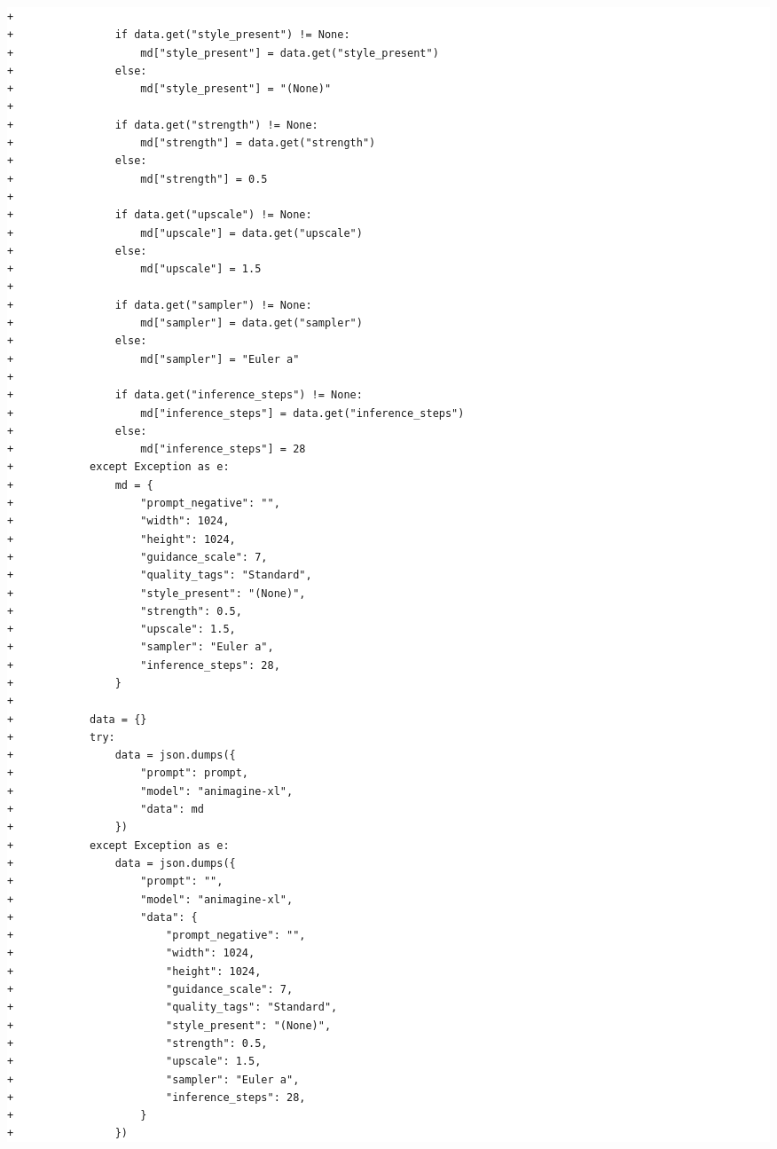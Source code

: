 ```
+                
+                if data.get("style_present") != None:
+                    md["style_present"] = data.get("style_present")
+                else:
+                    md["style_present"] = "(None)"
+                
+                if data.get("strength") != None:
+                    md["strength"] = data.get("strength")
+                else:
+                    md["strength"] = 0.5
+                
+                if data.get("upscale") != None:
+                    md["upscale"] = data.get("upscale")
+                else:
+                    md["upscale"] = 1.5
+                
+                if data.get("sampler") != None:
+                    md["sampler"] = data.get("sampler")
+                else:
+                    md["sampler"] = "Euler a"
+                
+                if data.get("inference_steps") != None:
+                    md["inference_steps"] = data.get("inference_steps")
+                else:
+                    md["inference_steps"] = 28
+            except Exception as e:
+                md = {
+                    "prompt_negative": "",
+                    "width": 1024,
+                    "height": 1024,
+                    "guidance_scale": 7,
+                    "quality_tags": "Standard",
+                    "style_present": "(None)",
+                    "strength": 0.5,
+                    "upscale": 1.5,
+                    "sampler": "Euler a",
+                    "inference_steps": 28,
+                }
+
+            data = {}
+            try:
+                data = json.dumps({
+                    "prompt": prompt,
+                    "model": "animagine-xl",
+                    "data": md
+                })
+            except Exception as e:
+                data = json.dumps({
+                    "prompt": "",
+                    "model": "animagine-xl",
+                    "data": {
+                        "prompt_negative": "",
+                        "width": 1024,
+                        "height": 1024,
+                        "guidance_scale": 7,
+                        "quality_tags": "Standard",
+                        "style_present": "(None)",
+                        "strength": 0.5,
+                        "upscale": 1.5,
+                        "sampler": "Euler a",
+                        "inference_steps": 28,
+                    }
+                })
```